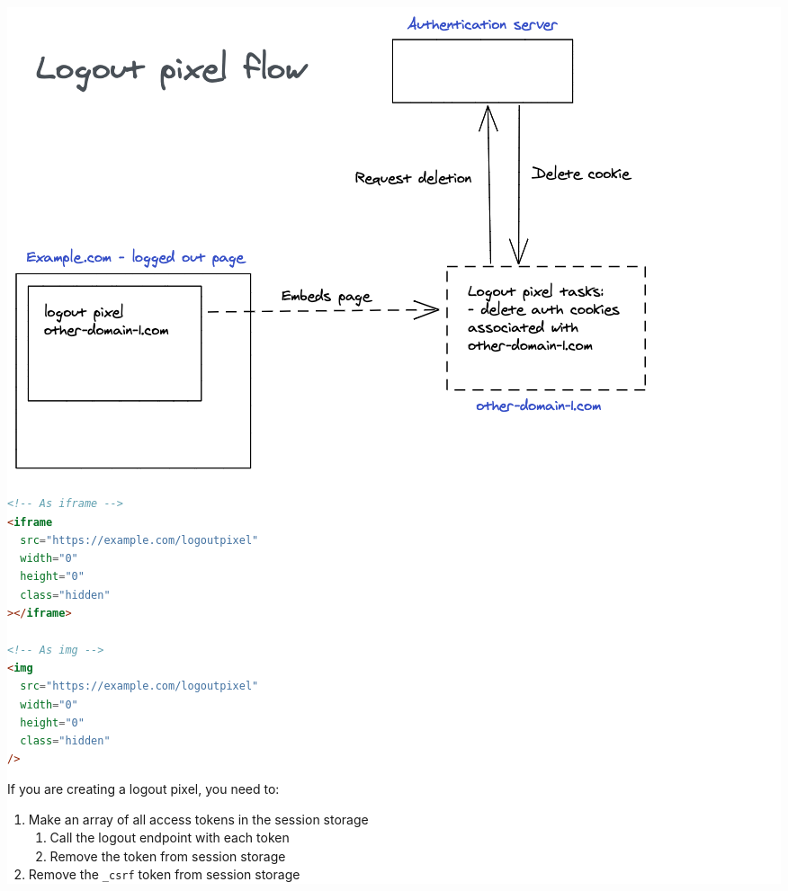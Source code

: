 ![Logout pixel flow](images/logout-pixel.png)

```html
<!-- As iframe -->
<iframe
  src="https://example.com/logoutpixel"
  width="0"
  height="0"
  class="hidden"
></iframe>

<!-- As img -->
<img
  src="https://example.com/logoutpixel"
  width="0"
  height="0"
  class="hidden"
/>
```

If you are creating a logout pixel, you need to:

1.  Make an array of all access tokens in the session storage
    1.  Call the logout endpoint with each token
    1.  Remove the token from session storage
1.  Remove the `_csrf` token from session storage
